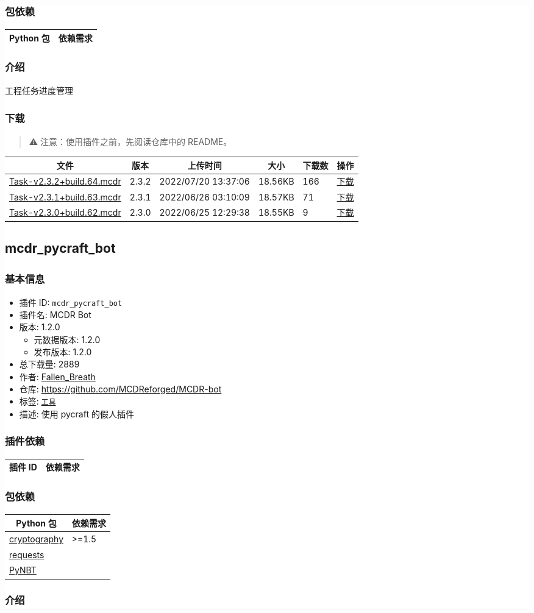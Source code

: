### 包依赖

| Python 包 | 依赖需求 |
| --- | --- |

### 介绍

工程任务进度管理

### 下载

> :warning: 注意：使用插件之前，先阅读仓库中的 README。

| 文件 | 版本 | 上传时间 | 大小 | 下载数 | 操作 |
| --- | --- | --- | --- | --- | --- |
| [Task-v2.3.2+build.64.mcdr](https://github.com/TISUnion/Task/releases/tag/2.3.2) | 2.3.2 | 2022/07/20 13:37:06 | 18.56KB | 166 | [下载](https://github.com/TISUnion/Task/releases/download/2.3.2/Task-v2.3.2%2Bbuild.64.mcdr) |
| [Task-v2.3.1+build.63.mcdr](https://github.com/TISUnion/Task/releases/tag/2.3.1) | 2.3.1 | 2022/06/26 03:10:09 | 18.57KB | 71 | [下载](https://github.com/TISUnion/Task/releases/download/2.3.1/Task-v2.3.1%2Bbuild.63.mcdr) |
| [Task-v2.3.0+build.62.mcdr](https://github.com/TISUnion/Task/releases/tag/2.3.0) | 2.3.0 | 2022/06/25 12:29:38 | 18.55KB | 9 | [下载](https://github.com/TISUnion/Task/releases/download/2.3.0/Task-v2.3.0%2Bbuild.62.mcdr) |

## mcdr_pycraft_bot

### 基本信息

- 插件 ID: `mcdr_pycraft_bot`
- 插件名: MCDR Bot
- 版本: 1.2.0
  - 元数据版本: 1.2.0
  - 发布版本: 1.2.0
- 总下载量: 2889
- 作者: [Fallen_Breath](https://github.com/Fallen-Breath)
- 仓库: https://github.com/MCDReforged/MCDR-bot
- 标签: [`工具`](/labels/tool/readme-zh_cn.md)
- 描述: 使用 pycraft 的假人插件

### 插件依赖

| 插件 ID | 依赖需求 |
| --- | --- |

### 包依赖

| Python 包 | 依赖需求 |
| --- | --- |
| [cryptography](https://pypi.org/project/cryptography) | \>=1.5 |
| [requests](https://pypi.org/project/requests) |  |
| [PyNBT](https://pypi.org/project/PyNBT) |  |

### 介绍
